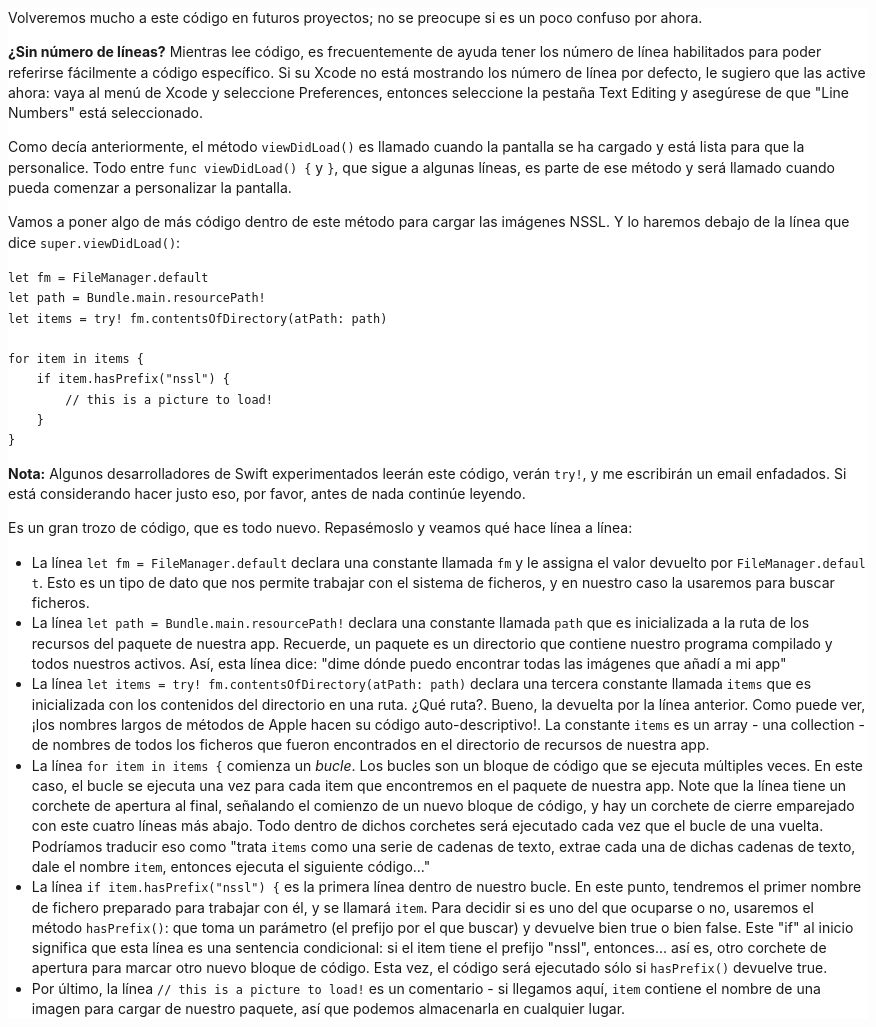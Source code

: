 Volveremos mucho a este código en futuros proyectos; no se preocupe si es un poco confuso por ahora.

**¿Sin número de líneas?**  Mientras lee código, es frecuentemente de ayuda tener los número de línea habilitados para poder referirse fácilmente a código específico. Si su Xcode no está mostrando los número de línea por defecto, le sugiero que las active ahora: vaya al menú de Xcode y seleccione Preferences, entonces seleccione la pestaña Text Editing y asegúrese de que "Line Numbers" está seleccionado.

Como decía anteriormente, el método `viewDidLoad()` es llamado cuando la pantalla se ha cargado y está lista para que la personalice. Todo entre `func viewDidLoad() {` y `}`, que sigue a algunas líneas, es parte de ese método y será llamado cuando pueda comenzar a personalizar la pantalla.

Vamos a poner algo de más código dentro de este método para cargar las imágenes NSSL. Y lo haremos debajo de la línea que dice `super.viewDidLoad()`: 

    let fm = FileManager.default
    let path = Bundle.main.resourcePath!
    let items = try! fm.contentsOfDirectory(atPath: path)

    for item in items {
        if item.hasPrefix("nssl") {
            // this is a picture to load!
        }
    }

**Nota:** Algunos desarrolladores de Swift experimentados leerán este código, verán `try!`, y me escribirán un email enfadados. Si está considerando hacer justo eso, por favor, antes de nada continúe leyendo. 

Es un gran trozo de código, que es todo nuevo. Repasémoslo y veamos qué hace línea a línea:

- La línea `let fm = FileManager.default` declara una constante llamada `fm` y le assigna el valor devuelto por `FileManager.default`. Esto es un tipo de dato que nos permite trabajar con el sistema de ficheros, y en nuestro caso la usaremos para buscar ficheros. 
- La línea `let path = Bundle.main.resourcePath!` declara una constante llamada `path` que es inicializada a la ruta de los recursos del paquete de nuestra app. Recuerde, un paquete es un directorio que contiene nuestro programa compilado y todos nuestros activos. Así, esta línea dice: "dime dónde puedo encontrar todas las imágenes que añadí a mi app"
- La línea `let items = try! fm.contentsOfDirectory(atPath: path)` declara una tercera constante llamada `items` que es inicializada con los contenidos del directorio en una ruta. ¿Qué ruta?. Bueno, la devuelta por la línea anterior. Como puede ver, ¡los nombres largos de métodos de Apple hacen su código auto-descriptivo!. La constante `items` es un array - una collection - de nombres de todos los ficheros que fueron encontrados en el directorio de recursos de nuestra app.
- La línea `for item in items {` comienza un *bucle*. Los bucles son un bloque de código que se ejecuta múltiples veces. En este caso, el bucle se ejecuta una vez para cada item que encontremos en el paquete de nuestra app. Note que la línea tiene un corchete de apertura al final, señalando el comienzo de un nuevo bloque de código, y hay un corchete de cierre emparejado con este cuatro líneas más abajo. Todo dentro de dichos corchetes será ejecutado cada vez que el bucle de una vuelta. Podríamos traducir eso como "trata `items` como una serie de cadenas de texto, extrae cada una de dichas cadenas de texto, dale el nombre `item`, entonces ejecuta el siguiente código..."
- La línea `if item.hasPrefix("nssl") {` es la primera línea dentro de nuestro bucle. En este punto, tendremos el primer nombre de fichero preparado para trabajar con él, y se llamará `item`. Para decidir si es uno del que ocuparse o no, usaremos el método `hasPrefix()`: que toma un parámetro (el prefijo por el que buscar) y devuelve bien true o bien false. Este "if" al inicio significa que esta línea es una sentencia condicional: si el item tiene el prefijo "nssl", entonces... así es, otro corchete de apertura para marcar otro nuevo bloque de código. Esta vez, el código será ejecutado sólo si `hasPrefix()` devuelve true.   
- Por último, la línea `// this is a picture to load!` es un comentario - si llegamos aquí, `item` contiene el nombre de una imagen para cargar de nuestro paquete, así que podemos almacenarla en cualquier lugar.
